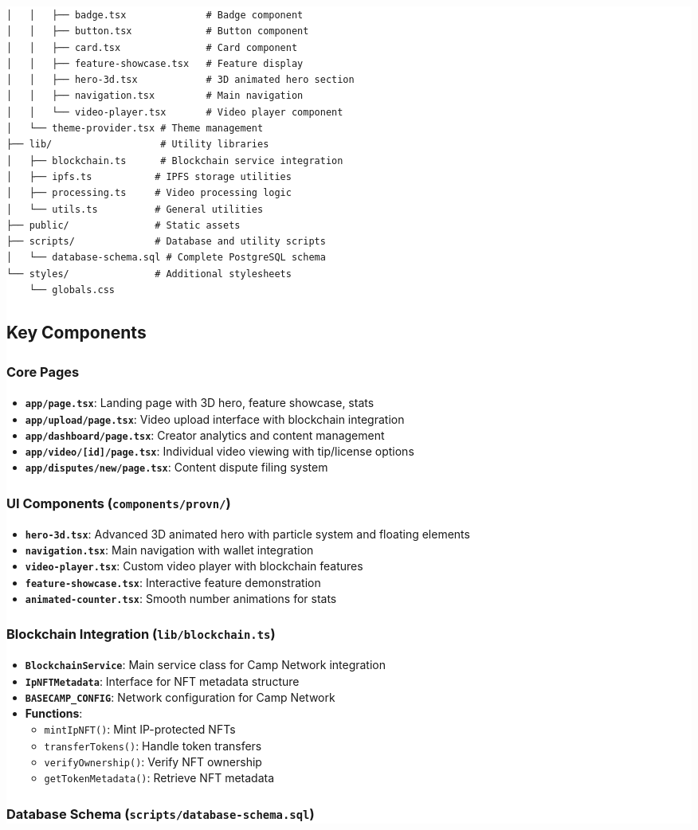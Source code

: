 ```
│   │   ├── badge.tsx              # Badge component
│   │   ├── button.tsx             # Button component
│   │   ├── card.tsx               # Card component
│   │   ├── feature-showcase.tsx   # Feature display
│   │   ├── hero-3d.tsx            # 3D animated hero section
│   │   ├── navigation.tsx         # Main navigation
│   │   └── video-player.tsx       # Video player component
│   └── theme-provider.tsx # Theme management
├── lib/                   # Utility libraries
│   ├── blockchain.ts      # Blockchain service integration
│   ├── ipfs.ts           # IPFS storage utilities
│   ├── processing.ts     # Video processing logic
│   └── utils.ts          # General utilities
├── public/               # Static assets
├── scripts/              # Database and utility scripts
│   └── database-schema.sql # Complete PostgreSQL schema
└── styles/               # Additional stylesheets
    └── globals.css
```

## Key Components

### Core Pages

- **`app/page.tsx`**: Landing page with 3D hero, feature showcase, stats
- **`app/upload/page.tsx`**: Video upload interface with blockchain integration
- **`app/dashboard/page.tsx`**: Creator analytics and content management
- **`app/video/[id]/page.tsx`**: Individual video viewing with tip/license options
- **`app/disputes/new/page.tsx`**: Content dispute filing system

### UI Components (`components/provn/`)

- **`hero-3d.tsx`**: Advanced 3D animated hero with particle system and floating elements
- **`navigation.tsx`**: Main navigation with wallet integration
- **`video-player.tsx`**: Custom video player with blockchain features
- **`feature-showcase.tsx`**: Interactive feature demonstration
- **`animated-counter.tsx`**: Smooth number animations for stats

### Blockchain Integration (`lib/blockchain.ts`)

- **`BlockchainService`**: Main service class for Camp Network integration
- **`IpNFTMetadata`**: Interface for NFT metadata structure
- **`BASECAMP_CONFIG`**: Network configuration for Camp Network
- **Functions**:
  - `mintIpNFT()`: Mint IP-protected NFTs
  - `transferTokens()`: Handle token transfers
  - `verifyOwnership()`: Verify NFT ownership
  - `getTokenMetadata()`: Retrieve NFT metadata

### Database Schema (`scripts/database-schema.sql`)
